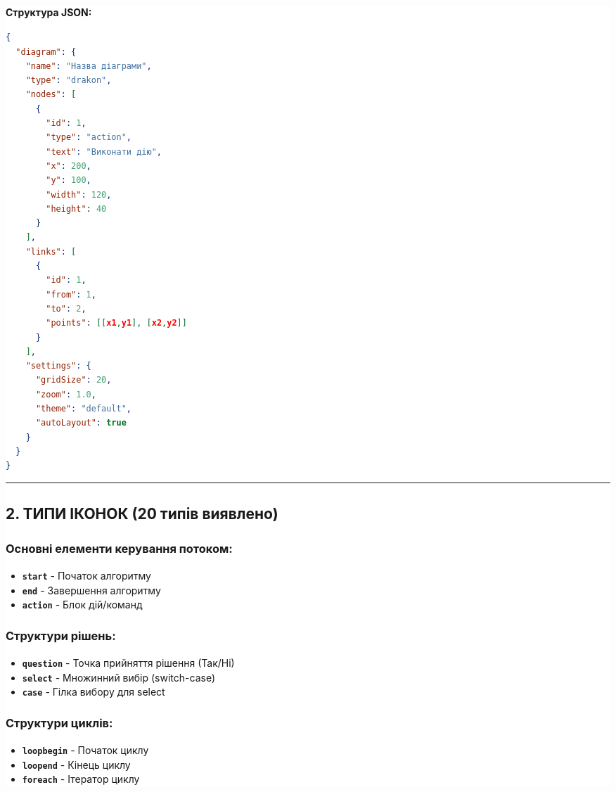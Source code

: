 **Структура JSON:**

```json
{
  "diagram": {
    "name": "Назва діаграми",
    "type": "drakon",
    "nodes": [
      {
        "id": 1,
        "type": "action",
        "text": "Виконати дію",
        "x": 200,
        "y": 100,
        "width": 120,
        "height": 40
      }
    ],
    "links": [
      {
        "id": 1,
        "from": 1,
        "to": 2,
        "points": [[x1,y1], [x2,y2]]
      }
    ],
    "settings": {
      "gridSize": 20,
      "zoom": 1.0,
      "theme": "default",
      "autoLayout": true
    }
  }
}
```

---

## 2. ТИПИ ІКОНОК (20 типів виявлено)

### Основні елементи керування потоком:
- **`start`** - Початок алгоритму
- **`end`** - Завершення алгоритму  
- **`action`** - Блок дій/команд

### Структури рішень:
- **`question`** - Точка прийняття рішення (Так/Ні)
- **`select`** - Множинний вибір (switch-case)
- **`case`** - Гілка вибору для select

### Структури циклів:
- **`loopbegin`** - Початок циклу
- **`loopend`** - Кінець циклу
- **`foreach`** - Ітератор циклу
